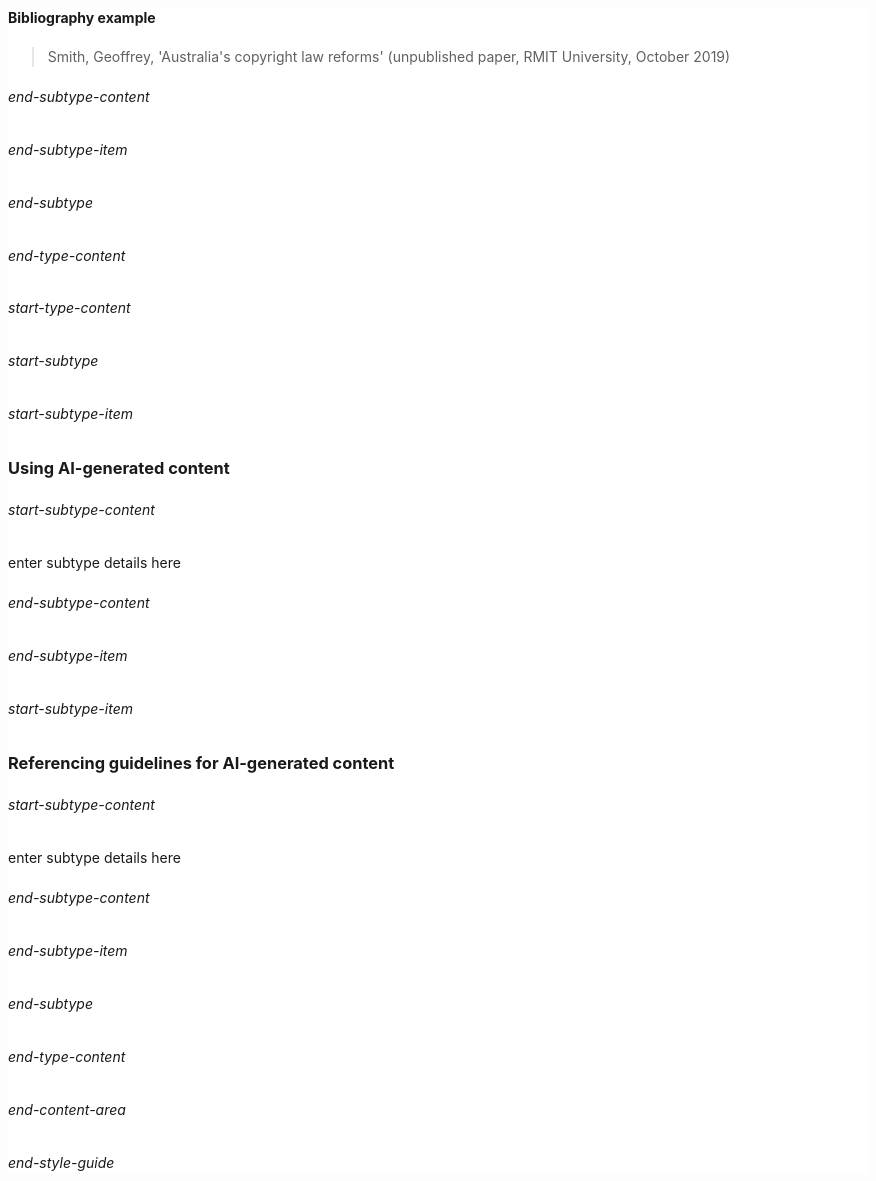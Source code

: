 #### Bibliography example

> Smith, Geoffrey, 'Australia's copyright law reforms' (unpublished paper, RMIT University, October 2019)

###### end-subtype-content

###### end-subtype-item


###### end-subtype

###### end-type-content



###### start-type-content

###### start-subtype

###### start-subtype-item

### Using AI-generated content


###### start-subtype-content

enter subtype details here

###### end-subtype-content

###### end-subtype-item


###### start-subtype-item

### Referencing guidelines for AI-generated content

###### start-subtype-content

enter subtype details here

###### end-subtype-content

###### end-subtype-item

###### end-subtype

###### end-type-content








###### end-content-area


###### end-style-guide
